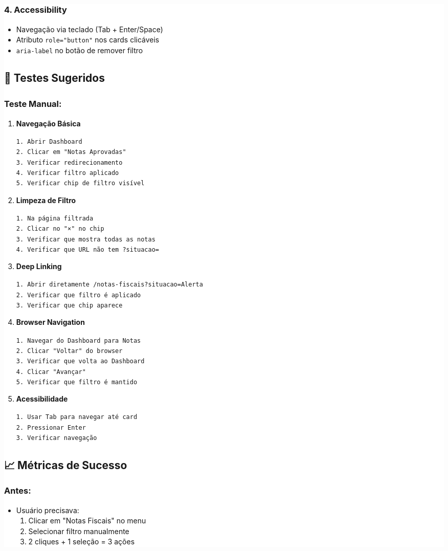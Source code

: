 ### 4. **Accessibility**
- Navegação via teclado (Tab + Enter/Space)
- Atributo `role="button"` nos cards clicáveis
- `aria-label` no botão de remover filtro

## 🧪 Testes Sugeridos

### Teste Manual:

1. **Navegação Básica**
   ```
   1. Abrir Dashboard
   2. Clicar em "Notas Aprovadas"
   3. Verificar redirecionamento
   4. Verificar filtro aplicado
   5. Verificar chip de filtro visível
   ```

2. **Limpeza de Filtro**
   ```
   1. Na página filtrada
   2. Clicar no "×" no chip
   3. Verificar que mostra todas as notas
   4. Verificar que URL não tem ?situacao=
   ```

3. **Deep Linking**
   ```
   1. Abrir diretamente /notas-fiscais?situacao=Alerta
   2. Verificar que filtro é aplicado
   3. Verificar que chip aparece
   ```

4. **Browser Navigation**
   ```
   1. Navegar do Dashboard para Notas
   2. Clicar "Voltar" do browser
   3. Verificar que volta ao Dashboard
   4. Clicar "Avançar"
   5. Verificar que filtro é mantido
   ```

5. **Acessibilidade**
   ```
   1. Usar Tab para navegar até card
   2. Pressionar Enter
   3. Verificar navegação
   ```

## 📈 Métricas de Sucesso

### Antes:
- Usuário precisava:
  1. Clicar em "Notas Fiscais" no menu
  2. Selecionar filtro manualmente
  3. 2 cliques + 1 seleção = 3 ações
